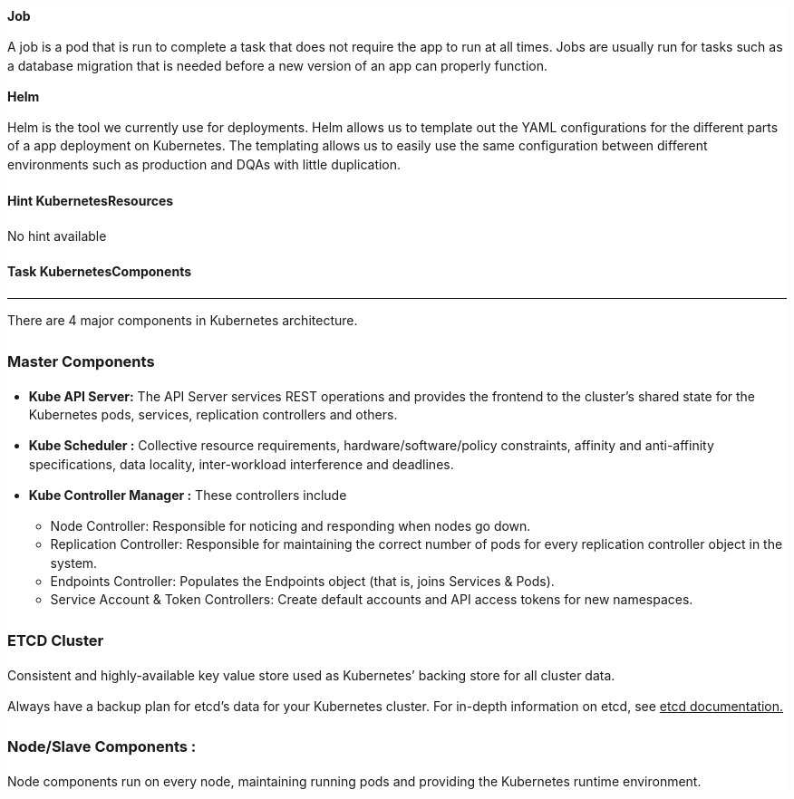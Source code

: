 **Job**

A job is a pod that is run to complete a task that does not require the app to run at all times. Jobs are usually run for tasks such as a database migration that is needed before a new version of an app can properly function.



**Helm**

Helm is the tool we currently use for deployments. Helm allows us to template out the YAML configurations for the different parts of a app deployment on Kubernetes. The templating allows us to easily use the same configuration between different environments such as production and DQAs with little duplication.


#### Hint KubernetesResources

No hint available




#### Task KubernetesComponents

----

There are 4 major components in Kubernetes architecture.



### Master Components

  * **Kube API Server:** The API Server services REST operations and provides the frontend to the cluster’s shared state for the Kubernetes pods, services, replication controllers and others.
  
  * **Kube Scheduler :** Collective resource requirements, hardware/software/policy constraints, affinity and anti-affinity specifications, data locality, inter-workload interference and deadlines.
  * **Kube Controller Manager :** These controllers include
	  * Node Controller: Responsible for noticing and responding when nodes go down.
	  * Replication Controller: Responsible for maintaining the correct number of pods for every replication controller object in the system.
	  * Endpoints Controller: Populates the Endpoints object (that is, joins Services & Pods).
	  * Service Account & Token Controllers: Create default accounts and API access tokens for new namespaces.
	  
### ETCD Cluster

Consistent and highly-available key value store used as Kubernetes’ backing store for all cluster data.

Always have a backup plan for etcd’s data for your Kubernetes cluster. For in-depth information on etcd, see [etcd documentation.](https://github.com/coreos/etcd/blob/master/Documentation/docs.md)


### Node/Slave Components : 

Node components run on every node, maintaining running pods and providing the Kubernetes runtime environment.
